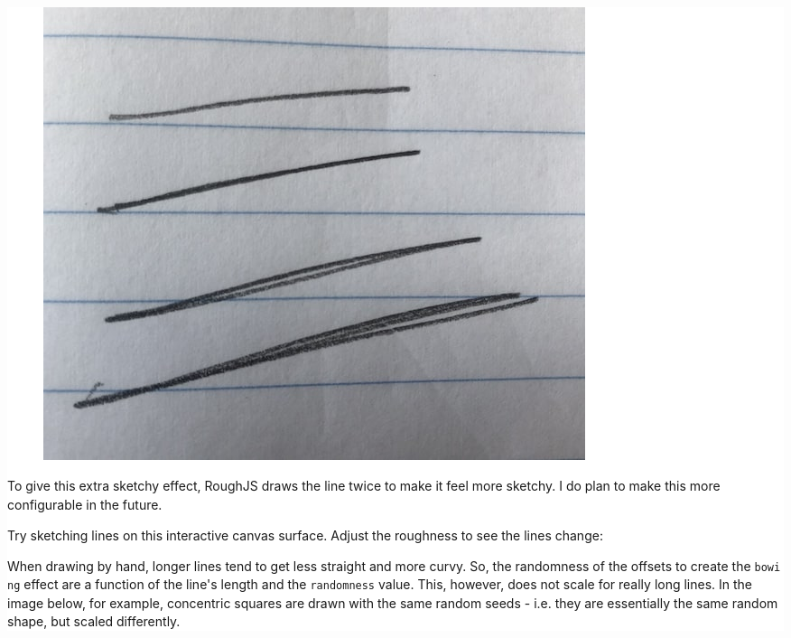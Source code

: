 <figure>
  <img alt="Rough lines" loading="lazy" width="600" height="501" src="/stuff/posts/roughjs/hand-line.jpg">
</figure>

To give this extra sketchy effect, RoughJS draws the line twice to make it feel more sketchy. I do plan to make this more configurable in the future. 

<p class="interactive-caption">
Try sketching lines on this interactive canvas surface. Adjust the roughness to see the lines change:
</p>
<rough-draw></rough-draw>

When drawing by hand, longer lines tend to get less straight and more curvy. So, the randomness of the offsets to create the `bowing` effect are a function of the line's length and the `randomness` value. This, however, does not scale for really long lines. In the image below, for example, concentric squares are drawn with the same random seeds - i.e. they are essentially the same random shape, but scaled differently. 

<figure>